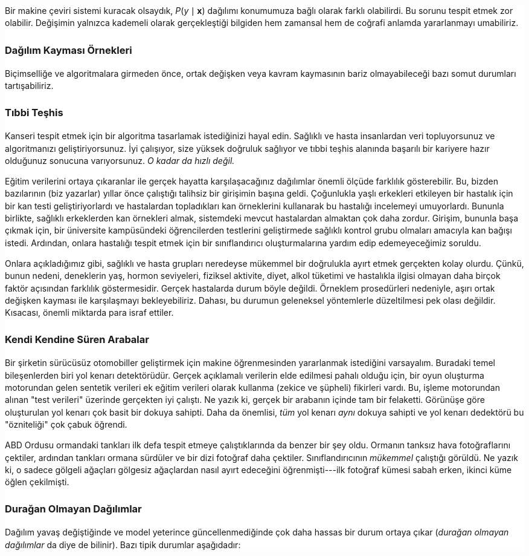 Bir makine çeviri sistemi kuracak olsaydık, $P(y \mid \mathbf{x})$ dağılımı konumumuza bağlı olarak farklı olabilirdi. Bu sorunu tespit etmek zor olabilir. Değişimin yalnızca kademeli olarak gerçekleştiği bilgiden hem zamansal hem de coğrafi anlamda yararlanmayı umabiliriz.


### Dağılım Kayması Örnekleri

Biçimselliğe ve algoritmalara girmeden önce, ortak değişken veya kavram kaymasının bariz olmayabileceği bazı somut durumları tartışabiliriz.


### Tıbbi Teşhis

Kanseri tespit etmek için bir algoritma tasarlamak istediğinizi hayal edin. Sağlıklı ve hasta insanlardan veri topluyorsunuz ve algoritmanızı geliştiriyorsunuz. İyi çalışıyor, size yüksek doğruluk sağlıyor ve tıbbi teşhis alanında başarılı bir kariyere hazır olduğunuz sonucuna varıyorsunuz. *O kadar da hızlı değil.*

Eğitim verilerini ortaya çıkaranlar ile gerçek hayatta karşılaşacağınız dağılımlar önemli ölçüde farklılık gösterebilir. Bu, bizden bazılarının (biz yazarlar) yıllar önce çalıştığı talihsiz bir girişimin başına geldi. Çoğunlukla yaşlı erkekleri etkileyen bir hastalık için bir kan testi geliştiriyorlardı ve hastalardan topladıkları kan örneklerini kullanarak bu hastalığı incelemeyi umuyorlardı. Bununla birlikte, sağlıklı erkeklerden kan örnekleri almak, sistemdeki mevcut hastalardan almaktan çok daha zordur. Girişim, bununla başa çıkmak için, bir üniversite kampüsündeki öğrencilerden testlerini geliştirmede sağlıklı kontrol grubu olmaları amacıyla kan bağışı istedi. Ardından, onlara hastalığı tespit etmek için bir sınıflandırıcı oluşturmalarına yardım edip edemeyeceğimiz soruldu.

Onlara açıkladığımız gibi, sağlıklı ve hasta grupları neredeyse mükemmel bir doğrulukla ayırt etmek gerçekten kolay olurdu. Çünkü, bunun nedeni, deneklerin yaş, hormon seviyeleri, fiziksel aktivite, diyet, alkol tüketimi ve hastalıkla ilgisi olmayan daha birçok faktör açısından farklılık göstermesidir. Gerçek hastalarda durum böyle değildi. Örneklem prosedürleri nedeniyle, aşırı ortak değişken kayması ile karşılaşmayı bekleyebiliriz. Dahası, bu durumun geleneksel yöntemlerle düzeltilmesi pek olası değildir. Kısacası, önemli miktarda para israf ettiler.

### Kendi Kendine Süren Arabalar

Bir şirketin sürücüsüz otomobiller geliştirmek için makine öğrenmesinden yararlanmak istediğini varsayalım. Buradaki temel bileşenlerden biri yol kenarı detektörüdür. Gerçek açıklamalı verilerin elde edilmesi pahalı olduğu için, bir oyun oluşturma motorundan gelen sentetik verileri ek eğitim verileri olarak kullanma (zekice ve şüpheli) fikirleri vardı. Bu, işleme motorundan alınan "test verileri" üzerinde gerçekten iyi çalıştı. Ne yazık ki, gerçek bir arabanın içinde tam bir felaketti. Görünüşe göre oluşturulan yol kenarı çok basit bir dokuya sahipti. Daha da önemlisi, *tüm* yol kenarı *aynı* dokuya sahipti ve yol kenarı dedektörü bu "özniteliği" çok çabuk öğrendi.

ABD Ordusu ormandaki tankları ilk defa tespit etmeye çalıştıklarında da benzer bir şey oldu. Ormanın tanksız hava fotoğraflarını çektiler, ardından tankları ormana sürdüler ve bir dizi fotoğraf daha çektiler. Sınıflandırıcının *mükemmel* çalıştığı görüldü. Ne yazık ki, o sadece gölgeli ağaçları gölgesiz ağaçlardan nasıl ayırt edeceğini öğrenmişti---ilk fotoğraf kümesi sabah erken, ikinci küme öğlen çekilmişti.

### Durağan Olmayan Dağılımlar

Dağılım yavaş değiştiğinde ve model yeterince güncellenmediğinde çok daha hassas bir durum ortaya çıkar (*durağan olmayan dağılımlar* da diye de bilinir). Bazı tipik durumlar aşağıdadır:
